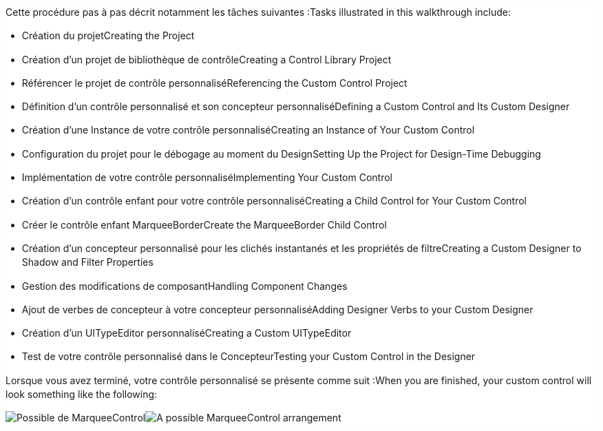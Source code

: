<span data-ttu-id="01272-110">Cette procédure pas à pas décrit notamment les tâches suivantes :</span><span class="sxs-lookup"><span data-stu-id="01272-110">Tasks illustrated in this walkthrough include:</span></span>

- <span data-ttu-id="01272-111">Création du projet</span><span class="sxs-lookup"><span data-stu-id="01272-111">Creating the Project</span></span>

- <span data-ttu-id="01272-112">Création d’un projet de bibliothèque de contrôle</span><span class="sxs-lookup"><span data-stu-id="01272-112">Creating a Control Library Project</span></span>

- <span data-ttu-id="01272-113">Référencer le projet de contrôle personnalisé</span><span class="sxs-lookup"><span data-stu-id="01272-113">Referencing the Custom Control Project</span></span>

- <span data-ttu-id="01272-114">Définition d’un contrôle personnalisé et son concepteur personnalisé</span><span class="sxs-lookup"><span data-stu-id="01272-114">Defining a Custom Control and Its Custom Designer</span></span>

- <span data-ttu-id="01272-115">Création d’une Instance de votre contrôle personnalisé</span><span class="sxs-lookup"><span data-stu-id="01272-115">Creating an Instance of Your Custom Control</span></span>

- <span data-ttu-id="01272-116">Configuration du projet pour le débogage au moment du Design</span><span class="sxs-lookup"><span data-stu-id="01272-116">Setting Up the Project for Design-Time Debugging</span></span>

- <span data-ttu-id="01272-117">Implémentation de votre contrôle personnalisé</span><span class="sxs-lookup"><span data-stu-id="01272-117">Implementing Your Custom Control</span></span>

- <span data-ttu-id="01272-118">Création d’un contrôle enfant pour votre contrôle personnalisé</span><span class="sxs-lookup"><span data-stu-id="01272-118">Creating a Child Control for Your Custom Control</span></span>

- <span data-ttu-id="01272-119">Créer le contrôle enfant MarqueeBorder</span><span class="sxs-lookup"><span data-stu-id="01272-119">Create the MarqueeBorder Child Control</span></span>

- <span data-ttu-id="01272-120">Création d’un concepteur personnalisé pour les clichés instantanés et les propriétés de filtre</span><span class="sxs-lookup"><span data-stu-id="01272-120">Creating a Custom Designer to Shadow and Filter Properties</span></span>

- <span data-ttu-id="01272-121">Gestion des modifications de composant</span><span class="sxs-lookup"><span data-stu-id="01272-121">Handling Component Changes</span></span>

- <span data-ttu-id="01272-122">Ajout de verbes de concepteur à votre concepteur personnalisé</span><span class="sxs-lookup"><span data-stu-id="01272-122">Adding Designer Verbs to your Custom Designer</span></span>

- <span data-ttu-id="01272-123">Création d’un UITypeEditor personnalisé</span><span class="sxs-lookup"><span data-stu-id="01272-123">Creating a Custom UITypeEditor</span></span>

- <span data-ttu-id="01272-124">Test de votre contrôle personnalisé dans le Concepteur</span><span class="sxs-lookup"><span data-stu-id="01272-124">Testing your Custom Control in the Designer</span></span>

<span data-ttu-id="01272-125">Lorsque vous avez terminé, votre contrôle personnalisé se présente comme suit :</span><span class="sxs-lookup"><span data-stu-id="01272-125">When you are finished, your custom control will look something like the following:</span></span>

<span data-ttu-id="01272-126">![Possible de MarqueeControl](./media/demomarqueecontrol.gif "DemoMarqueeControl")</span><span class="sxs-lookup"><span data-stu-id="01272-126">![A possible MarqueeControl arrangement](./media/demomarqueecontrol.gif "DemoMarqueeControl")</span></span>
